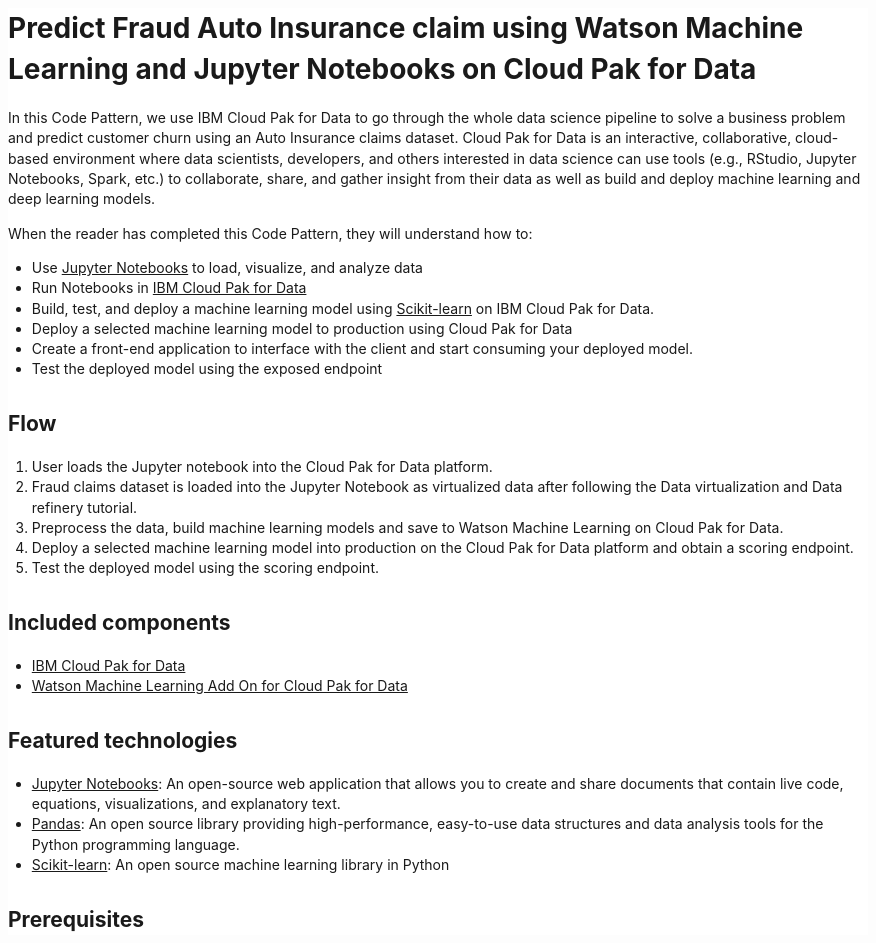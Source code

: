 # Predict Fraud Auto Insurance claim using Watson Machine Learning and Jupyter Notebooks on Cloud Pak for Data

In this Code Pattern, we use IBM Cloud Pak for Data to go through the whole data science pipeline to solve a business problem and predict customer churn using an Auto Insurance claims dataset. Cloud Pak for Data is an interactive, collaborative, cloud-based environment where data scientists, developers, and others interested in data science can use tools (e.g., RStudio, Jupyter Notebooks, Spark, etc.) to collaborate, share, and gather insight from their data as well as build and deploy machine learning and deep learning models.

When the reader has completed this Code Pattern, they will understand how to:

* Use [Jupyter Notebooks](https://jupyter.org/) to load, visualize, and analyze data
* Run Notebooks in [IBM Cloud Pak for Data](https://www.ibm.com/analytics/cloud-pak-for-data)
* Build, test, and deploy a machine learning model using [Scikit-learn](https://scikit-learn.org/stable/) on IBM Cloud Pak for Data.
* Deploy a selected machine learning model to production using Cloud Pak for Data
* Create a front-end application to interface with the client and start consuming your deployed model.
* Test the deployed model using the exposed endpoint


## Flow

1. User loads the Jupyter notebook into the Cloud Pak for Data platform.
2.	Fraud claims dataset is loaded into the Jupyter Notebook as virtualized data after following the Data virtualization and Data refinery tutorial.
3. Preprocess the data, build machine learning models and save to Watson Machine Learning on Cloud Pak for Data.
4. Deploy a selected machine learning model into production on the Cloud Pak for Data platform and obtain a scoring endpoint.
5. Test the deployed model using the scoring endpoint.

## Included components

* [IBM Cloud Pak for Data](https://www.ibm.com/products/cloud-pak-for-data)
* [Watson Machine Learning Add On for Cloud Pak for Data](https://www.ibm.com/cloud/machine-learning)

## Featured technologies

* [Jupyter Notebooks](https://jupyter.org/): An open-source web application that allows you to create and share documents that contain live code, equations, visualizations, and explanatory text.
* [Pandas](https://pandas.pydata.org/):  An open source library providing high-performance, easy-to-use data structures and data analysis tools for the Python programming language.
* [Scikit-learn](https://scikit-learn.org/stable/): An open source machine learning library in Python

## Prerequisites
